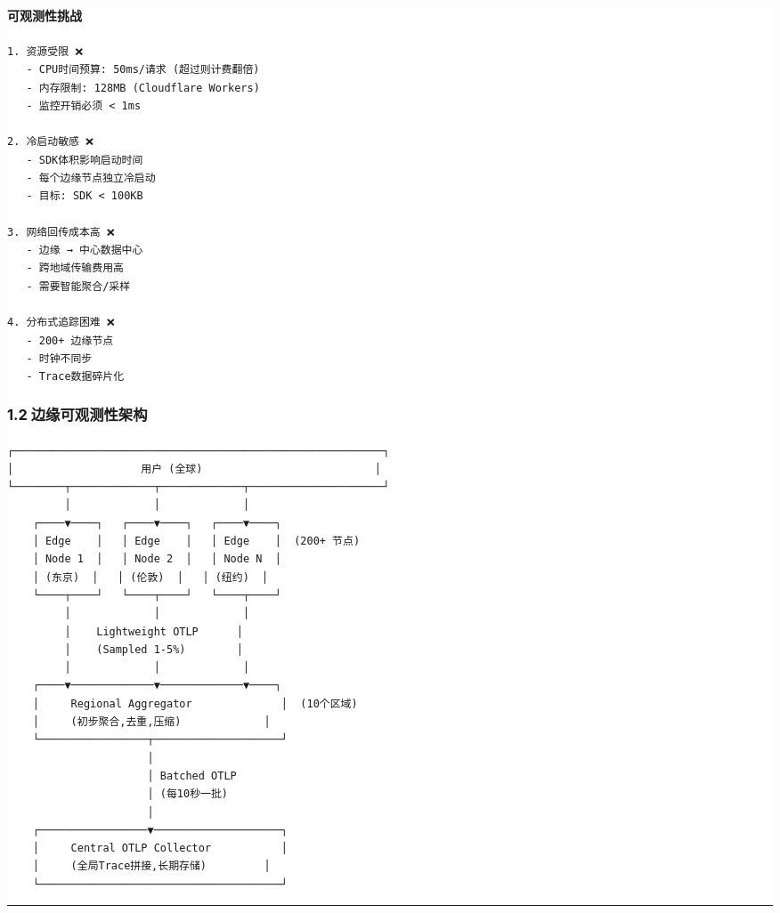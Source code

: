 #### 可观测性挑战

```text
1. 资源受限 ❌
   - CPU时间预算: 50ms/请求 (超过则计费翻倍)
   - 内存限制: 128MB (Cloudflare Workers)
   - 监控开销必须 < 1ms

2. 冷启动敏感 ❌
   - SDK体积影响启动时间
   - 每个边缘节点独立冷启动
   - 目标: SDK < 100KB

3. 网络回传成本高 ❌
   - 边缘 → 中心数据中心
   - 跨地域传输费用高
   - 需要智能聚合/采样

4. 分布式追踪困难 ❌
   - 200+ 边缘节点
   - 时钟不同步
   - Trace数据碎片化
```

### 1.2 边缘可观测性架构

```text
┌──────────────────────────────────────────────────────────┐
│                    用户 (全球)                           │
└────────┬─────────────┬─────────────┬─────────────────────┘
         │             │             │
    ┌────▼────┐   ┌────▼────┐   ┌────▼────┐
    │ Edge    │   │ Edge    │   │ Edge    │  (200+ 节点)
    │ Node 1  │   │ Node 2  │   │ Node N  │
    │ (东京)  │   │ (伦敦)  │   │ (纽约)  │
    └────┬────┘   └────┬────┘   └────┬────┘
         │             │             │
         │    Lightweight OTLP      │
         │    (Sampled 1-5%)        │
         │             │             │
    ┌────▼─────────────▼─────────────▼────┐
    │     Regional Aggregator              │  (10个区域)
    │     (初步聚合,去重,压缩)             │
    └─────────────────┬────────────────────┘
                      │
                      │ Batched OTLP
                      │ (每10秒一批)
                      │
    ┌─────────────────▼────────────────────┐
    │     Central OTLP Collector           │
    │     (全局Trace拼接,长期存储)         │
    └──────────────────────────────────────┘
```

---